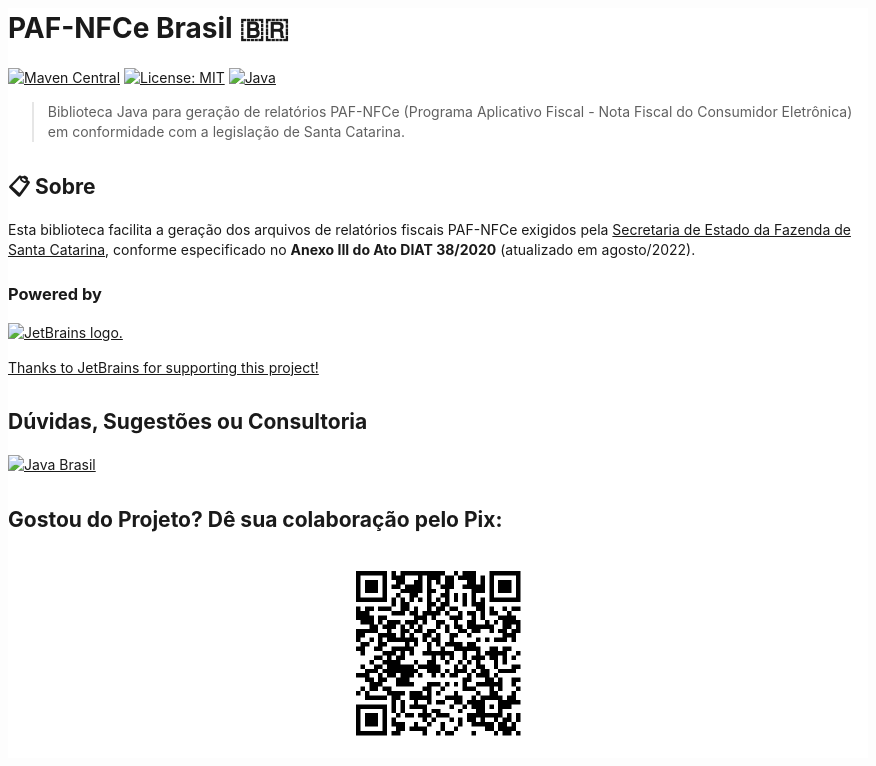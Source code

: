 # PAF-NFCe Brasil 🇧🇷

[![Maven Central](https://img.shields.io/maven-central/v/br.inf.rcconsultoria/paf-nfce)](https://central.sonatype.com/artifact/br.inf.rcconsultoria/paf-nfce)
[![License: MIT](https://img.shields.io/badge/License-MIT-yellow.svg)](https://opensource.org/licenses/MIT)
[![Java](https://img.shields.io/badge/Java-8%2B-ED8B00?logo=openjdk&logoColor=white)](https://openjdk.java.net/)

> Biblioteca Java para geração de relatórios PAF-NFCe (Programa Aplicativo Fiscal - Nota Fiscal do Consumidor Eletrônica) em conformidade com a legislação de Santa Catarina.

## 📋 Sobre

Esta biblioteca facilita a geração dos arquivos de relatórios fiscais PAF-NFCe exigidos pela [Secretaria de Estado da Fazenda de Santa Catarina](https://www.sef.sc.gov.br/), conforme especificado no **Anexo III do Ato DIAT 38/2020** (atualizado em agosto/2022).

### Powered by
[![JetBrains logo.](https://resources.jetbrains.com/storage/products/company/brand/logos/jetbrains.svg)](https://jb.gg/OpenSource)

[Thanks to JetBrains for supporting this project!](https://www.jetbrains.com/?from=paf-nfce)

## Dúvidas, Sugestões ou Consultoria
[![Java Brasil](https://discordapp.com/api/guilds/519583346066587676/widget.png?style=banner2)](https://discord.gg/ZXpqnaV)

## Gostou do Projeto? Dê sua colaboração pelo Pix:

<div align="center">
    <img src="https://github.com/Java-Brasil/paf-nfce/blob/master/qrcode-pix.png" width="200" />
</div>
